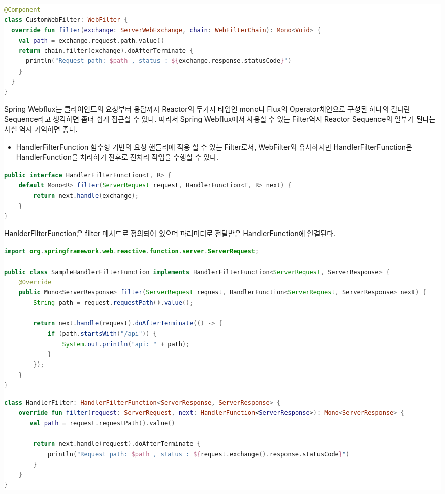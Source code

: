 ```kotlin
@Component
class CustomWebFilter: WebFilter {
  override fun filter(exchange: ServerWebExchange, chain: WebFilterChain): Mono<Void> {
    val path = exchange.request.path.value()
    return chain.filter(exchange).doAfterTerminate {
      println("Request path: $path , status : ${exchange.response.statusCode}")
    }
  }
}
```

Spring Webflux는 클라이언트의 요청부터 응답까지 Reactor의 두가지 타입인 mono나 Flux의 Operator체인으로 구성된 하나의 길다란 Sequence라고 생각하면 좀더 쉽게 접근할 수 있다.
따라서 Spring Webflux에서 사용할 수 있는 Filter역시 Reactor Sequence의 일부가 된다는 사실 역시 기억하면 좋다.

* HandlerFilterFunction
  함수형 기반의 요청 핸들러에 적용 할 수 있는 Filter로서, WebFilter와 유사하지만 HandlerFilterFunction은 HandlerFunction을 처리하기 전후로 전처리 작업을 수행할 수 있다.
```java
public interface HandlerFilterFunction<T, R> {
    default Mono<R> filter(ServerRequest request, HandlerFunction<T, R> next) {
        return next.handle(exchange);
    }
}
```
HanlderFilterFunction은 filter 메서드로 정의되어 있으며 파리미터로 전달받은 HandlerFunction에 연결된다.

```java
import org.springframework.web.reactive.function.server.ServerRequest;

public class SampleHandlerFilterFunction implements HandlerFilterFunction<ServerRequest, ServerResponse> {
    @Override
    public Mono<ServerResponse> filter(ServerRequest request, HandlerFunction<ServerRequest, ServerResponse> next) {
        String path = request.requestPath().value();
        
        return next.handle(request).doAfterTerminate(() -> {
            if (path.startsWith("/api")) {
                System.out.println("api: " + path);
            }
        });
    }
}
```

```kotlin
class HandlerFilter: HandlerFilterFunction<ServerResponse, ServerResponse> {
    override fun filter(request: ServerRequest, next: HandlerFunction<ServerResponse>): Mono<ServerResponse> {
       val path = request.requestPath().value()

        return next.handle(request).doAfterTerminate {
            println("Request path: $path , status : ${request.exchange().response.statusCode}")
        }
    }
}
```
